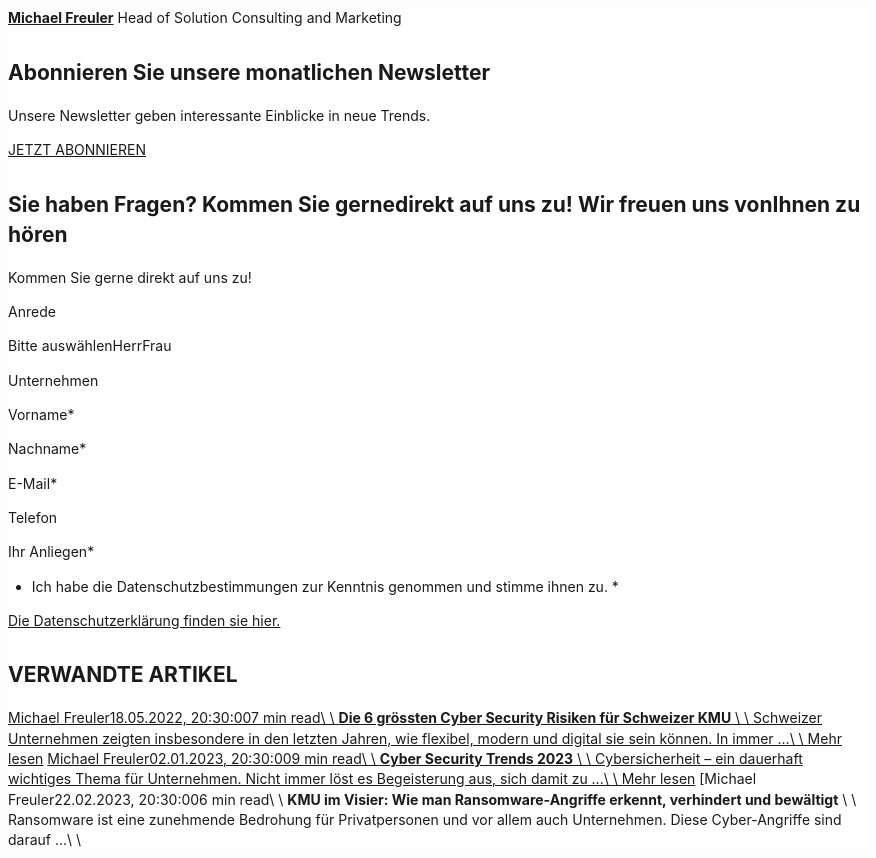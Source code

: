 [**Michael Freuler**](https://blog.dinotronic.ch/author/michael-freuler) Head of Solution Consulting and Marketing

## Abonnieren Sie unsere monatlichen Newsletter

Unsere Newsletter geben interessante Einblicke in neue Trends.

[JETZT ABONNIEREN](https://cta-eu1.hubspot.com/web-interactives/public/v1/track/click?encryptedPayload=AVxigLLFRv8V13upyZ7Zero3skTlXU44AWRWOxiqdkQq1l0zskG37a36qDCYZlAfldSDjtleqabUu%2FmOkN2KmcCGlOCtqiZatFcwejBlDRmXGRMdtjDtdieqUW%2B2ZQE42i%2FMN%2BatrgLWWTZ6AqfNtJQAOxm0CtvNVfgb33bPakxBoOWsfcOv54yiuPeT%2B9mRRi0%3D&portalId=25917640&webInteractiveContentId=114201044682&webInteractiveId=151726273754&containerType=EMBEDDED&pageUrl=https%3A%2F%2Fblog.dinotronic.ch%2Fblog%2Fdigital-workplace%2Fdigital-workplace-trends-2023&pageTitle=Digital+Workplace+Trends+2023&referrer=&userAgent=Mozilla%2F5.0+%28X11%3B+Linux+x86_64%29+AppleWebKit%2F537.36+%28KHTML%2C+like+Gecko%29+Chrome%2F132.0.0.0+Safari%2F537.36&hutk=&hssc=&hstc=&pageId=116841929450)

## Sie haben Fragen? Kommen Sie gernedirekt auf uns zu! Wir freuen uns vonIhnen zu hören

Kommen Sie gerne direkt auf uns zu!

Anrede

Bitte auswählenHerrFrau

Unternehmen

Vorname\*

Nachname\*

E-Mail\*

Telefon

Ihr Anliegen\*

- Ich habe die Datenschutzbestimmungen zur Kenntnis genommen und stimme ihnen zu.
\*

[Die Datenschutzerklärung finden sie hier.](https://dinotronic.ch/datenschutz)

## VERWANDTE ARTIKEL

[Michael Freuler18.05.2022, 20:30:007 min read\\
\\
**Die 6 grössten Cyber Security Risiken für Schweizer KMU** \\
\\
Schweizer Unternehmen zeigten insbesondere in den letzten Jahren, wie flexibel, modern und digital sie sein können. In immer ...\\
\\
Mehr lesen](https://blog.dinotronic.ch/blog/cyber-security/die-6-groessten-cyber-security-risiken-fuer-schweizer-kmu) [Michael Freuler02.01.2023, 20:30:009 min read\\
\\
**Cyber Security Trends 2023** \\
\\
Cybersicherheit – ein dauerhaft wichtiges Thema für Unternehmen. Nicht immer löst es Begeisterung aus, sich damit zu ...\\
\\
Mehr lesen](https://blog.dinotronic.ch/blog/digital-workplace/microsoft-stellt-skype-fuer-business-online-ein-0-0-0) [Michael Freuler22.02.2023, 20:30:006 min read\\
\\
**KMU im Visier: Wie man Ransomware-Angriffe erkennt, verhindert und bewältigt** \\
\\
Ransomware ist eine zunehmende Bedrohung für Privatpersonen und vor allem auch Unternehmen. Diese Cyber-Angriffe sind darauf ...\\
\\